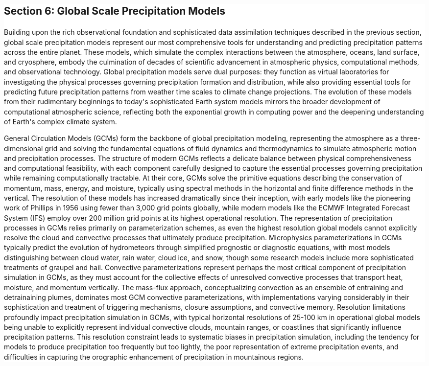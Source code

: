 ## Section 6: Global Scale Precipitation Models

Building upon the rich observational foundation and sophisticated data assimilation techniques described in the previous section, global scale precipitation models represent our most comprehensive tools for understanding and predicting precipitation patterns across the entire planet. These models, which simulate the complex interactions between the atmosphere, oceans, land surface, and cryosphere, embody the culmination of decades of scientific advancement in atmospheric physics, computational methods, and observational technology. Global precipitation models serve dual purposes: they function as virtual laboratories for investigating the physical processes governing precipitation formation and distribution, while also providing essential tools for predicting future precipitation patterns from weather time scales to climate change projections. The evolution of these models from their rudimentary beginnings to today's sophisticated Earth system models mirrors the broader development of computational atmospheric science, reflecting both the exponential growth in computing power and the deepening understanding of Earth's complex climate system.

General Circulation Models (GCMs) form the backbone of global precipitation modeling, representing the atmosphere as a three-dimensional grid and solving the fundamental equations of fluid dynamics and thermodynamics to simulate atmospheric motion and precipitation processes. The structure of modern GCMs reflects a delicate balance between physical comprehensiveness and computational feasibility, with each component carefully designed to capture the essential processes governing precipitation while remaining computationally tractable. At their core, GCMs solve the primitive equations describing the conservation of momentum, mass, energy, and moisture, typically using spectral methods in the horizontal and finite difference methods in the vertical. The resolution of these models has increased dramatically since their inception, with early models like the pioneering work of Phillips in 1956 using fewer than 3,000 grid points globally, while modern models like the ECMWF Integrated Forecast System (IFS) employ over 200 million grid points at its highest operational resolution. The representation of precipitation processes in GCMs relies primarily on parameterization schemes, as even the highest resolution global models cannot explicitly resolve the cloud and convective processes that ultimately produce precipitation. Microphysics parameterizations in GCMs typically predict the evolution of hydrometeors through simplified prognostic or diagnostic equations, with most models distinguishing between cloud water, rain water, cloud ice, and snow, though some research models include more sophisticated treatments of graupel and hail. Convective parameterizations represent perhaps the most critical component of precipitation simulation in GCMs, as they must account for the collective effects of unresolved convective processes that transport heat, moisture, and momentum vertically. The mass-flux approach, conceptualizing convection as an ensemble of entraining and detrainaining plumes, dominates most GCM convective parameterizations, with implementations varying considerably in their sophistication and treatment of triggering mechanisms, closure assumptions, and convective memory. Resolution limitations profoundly impact precipitation simulation in GCMs, with typical horizontal resolutions of 25-100 km in operational global models being unable to explicitly represent individual convective clouds, mountain ranges, or coastlines that significantly influence precipitation patterns. This resolution constraint leads to systematic biases in precipitation simulation, including the tendency for models to produce precipitation too frequently but too lightly, the poor representation of extreme precipitation events, and difficulties in capturing the orographic enhancement of precipitation in mountainous regions.
